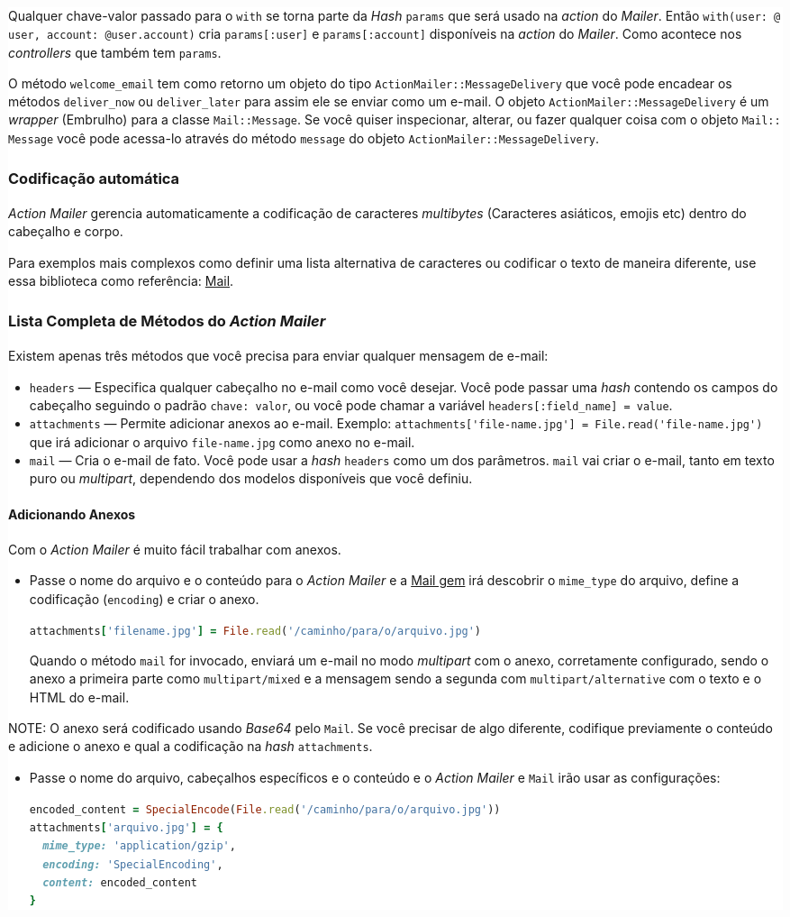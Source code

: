 Qualquer chave-valor passado para o `with` se torna parte da _Hash_ `params` que será usado na _action_ do _Mailer_. Então `with(user: @user, account: @user.account)` cria `params[:user]` e `params[:account]` disponíveis na _action_ do _Mailer_. Como acontece nos _controllers_ que também tem `params`.

O método `welcome_email` tem como retorno um objeto do tipo `ActionMailer::MessageDelivery` que você pode encadear os métodos `deliver_now` ou `deliver_later` para assim ele se enviar como um e-mail.
O objeto `ActionMailer::MessageDelivery` é um _wrapper_ (Embrulho) para a classe `Mail::Message`. Se você quiser inspecionar, alterar, ou fazer qualquer coisa com o objeto `Mail::Message` você pode acessa-lo através do método `message` do objeto `ActionMailer::MessageDelivery`.

### Codificação automática

_Action Mailer_ gerencia automaticamente a codificação de caracteres _multibytes_ (Caracteres asiáticos, emojis etc) dentro do cabeçalho e corpo.

Para exemplos mais complexos como definir uma lista alternativa de caracteres ou codificar o texto de maneira diferente, use essa biblioteca como referência: [Mail](https://github.com/mikel/mail).

### Lista Completa de Métodos do _Action Mailer_

Existem apenas três métodos que você precisa para enviar qualquer mensagem de e-mail:

* `headers` — Especifica qualquer cabeçalho no e-mail como você desejar. Você pode passar uma _hash_ contendo os campos do cabeçalho seguindo o padrão `chave: valor`, ou você pode chamar a variável `headers[:field_name] = value`.
* `attachments` — Permite adicionar anexos ao e-mail. Exemplo: `attachments['file-name.jpg'] = File.read('file-name.jpg')` que irá adicionar o arquivo `file-name.jpg` como anexo no e-mail.
* `mail` — Cria o e-mail de fato. Você pode usar a _hash_ `headers` como um dos parâmetros.
  `mail` vai criar o e-mail, tanto em texto puro ou _multipart_, dependendo dos modelos disponíveis que você definiu.

#### Adicionando Anexos

Com o _Action Mailer_ é muito fácil trabalhar com anexos.

* Passe o nome do arquivo e o conteúdo para o _Action Mailer_ e a [Mail gem](https://github.com/mikel/mail) irá descobrir o `mime_type` do arquivo, define a codificação (`encoding`) e criar o anexo.

    ```ruby
    attachments['filename.jpg'] = File.read('/caminho/para/o/arquivo.jpg')
    ```

  Quando o método `mail` for invocado, enviará um e-mail no modo _multipart_
  com o anexo, corretamente configurado, sendo o anexo a primeira parte
  como `multipart/mixed` e a mensagem sendo a segunda com `multipart/alternative`
  com o texto e o HTML do e-mail.

NOTE: O anexo será codificado usando _Base64_ pelo `Mail`. Se você precisar de algo diferente, codifique previamente o conteúdo e adicione o anexo e qual a codificação na _hash_ `attachments`.

* Passe o nome do arquivo, cabeçalhos específicos e o conteúdo e o _Action Mailer_ e `Mail` irão usar as configurações:

    ```ruby
    encoded_content = SpecialEncode(File.read('/caminho/para/o/arquivo.jpg'))
    attachments['arquivo.jpg'] = {
      mime_type: 'application/gzip',
      encoding: 'SpecialEncoding',
      content: encoded_content
    }
    ```

